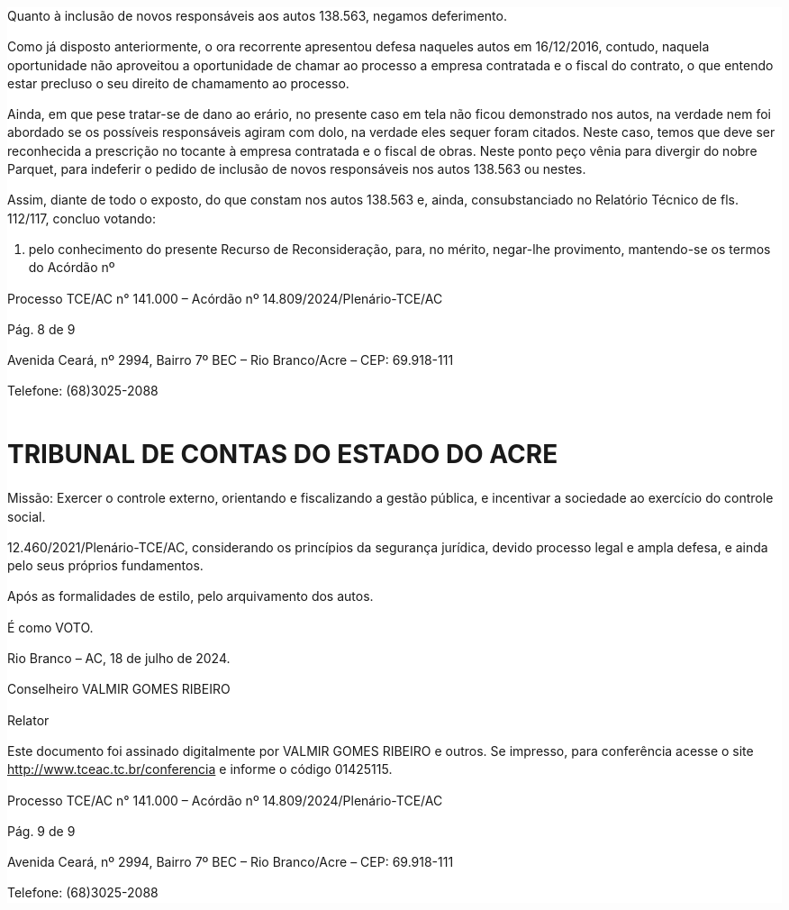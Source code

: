 Quanto à inclusão de novos responsáveis aos autos 138.563, negamos deferimento.

Como já disposto anteriormente, o ora recorrente apresentou defesa naqueles autos em 16/12/2016, contudo, naquela oportunidade não aproveitou a oportunidade de chamar ao processo a empresa contratada e o fiscal do contrato, o que entendo estar precluso o seu direito de chamamento ao processo.

Ainda, em que pese tratar-se de dano ao erário, no presente caso em tela não ficou demonstrado nos autos, na verdade nem foi abordado se os possíveis responsáveis agiram com dolo, na verdade eles sequer foram citados. Neste caso, temos que deve ser reconhecida a prescrição no tocante à empresa contratada e o fiscal de obras. Neste ponto peço vênia para divergir do nobre Parquet, para indeferir o pedido de inclusão de novos responsáveis nos autos 138.563 ou nestes.

Assim, diante de todo o exposto, do que constam nos autos 138.563 e, ainda, consubstanciado no Relatório Técnico de fls. 112/117, concluo votando:

1. pelo conhecimento do presente Recurso de Reconsideração, para, no mérito, negar-lhe provimento, mantendo-se os termos do Acórdão nº

Processo TCE/AC n° 141.000 – Acórdão nº 14.809/2024/Plenário-TCE/AC

Pág. 8 de 9

Avenida Ceará, nº 2994, Bairro 7º BEC – Rio Branco/Acre – CEP: 69.918-111

Telefone: (68)3025-2088

# TRIBUNAL DE CONTAS DO ESTADO DO ACRE

Missão: Exercer o controle externo, orientando e fiscalizando a gestão pública, e incentivar a sociedade ao exercício do controle social.

12.460/2021/Plenário-TCE/AC, considerando os princípios da segurança jurídica, devido processo legal e ampla defesa, e ainda pelo seus próprios fundamentos.

Após as formalidades de estilo, pelo arquivamento dos autos.

É como VOTO.

Rio Branco – AC, 18 de julho de 2024.

Conselheiro VALMIR GOMES RIBEIRO

Relator

Este documento foi assinado digitalmente por VALMIR GOMES RIBEIRO e outros. Se impresso, para conferência acesse o site http://www.tceac.tc.br/conferencia e informe o código 01425115.

Processo TCE/AC n° 141.000 – Acórdão nº 14.809/2024/Plenário-TCE/AC

Pág. 9 de 9

Avenida Ceará, nº 2994, Bairro 7º BEC – Rio Branco/Acre – CEP: 69.918-111

Telefone: (68)3025-2088

